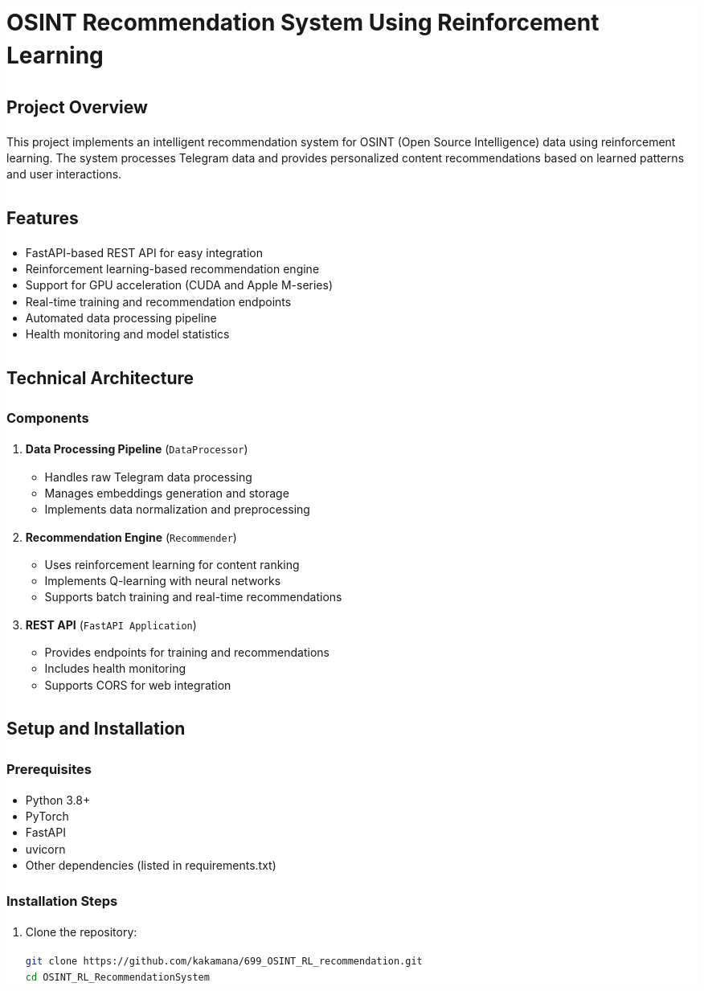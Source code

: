 # OSINT Recommendation System Using Reinforcement Learning

## Project Overview
This project implements an intelligent recommendation system for OSINT (Open Source Intelligence) data using reinforcement learning. The system processes Telegram data and provides personalized content recommendations based on learned patterns and user interactions.

## Features
- FastAPI-based REST API for easy integration
- Reinforcement learning-based recommendation engine
- Support for GPU acceleration (CUDA and Apple M-series)
- Real-time training and recommendation endpoints
- Automated data processing pipeline
- Health monitoring and model statistics

## Technical Architecture

### Components
1. **Data Processing Pipeline** (`DataProcessor`)
   - Handles raw Telegram data processing
   - Manages embeddings generation and storage
   - Implements data normalization and preprocessing

2. **Recommendation Engine** (`Recommender`)
   - Uses reinforcement learning for content ranking
   - Implements Q-learning with neural networks
   - Supports batch training and real-time recommendations

3. **REST API** (`FastAPI Application`)
   - Provides endpoints for training and recommendations
   - Includes health monitoring
   - Supports CORS for web integration

## Setup and Installation

### Prerequisites
- Python 3.8+
- PyTorch
- FastAPI
- uvicorn
- Other dependencies (listed in requirements.txt)

### Installation Steps
1. Clone the repository:
   ```bash
   git clone https://github.com/kakamana/699_OSINT_RL_recommendation.git
   cd OSINT_RL_RecommendationSystem
   ```
